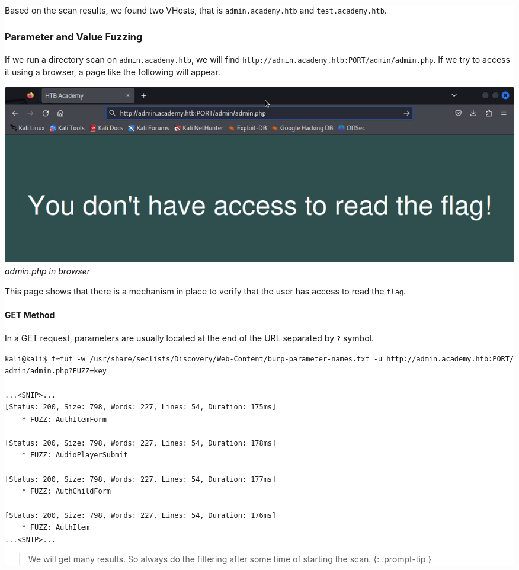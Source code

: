 Based on the scan results, we found two VHosts, that is `admin.academy.htb` and `test.academy.htb`.

### Parameter and Value Fuzzing

If we run a directory scan on `admin.academy.htb`, we will find `http://admin.academy.htb:PORT/admin/admin.php`. If we try to access it using a browser, a page like the following will appear.

![admin.php](/assets/img/posts/enumerating-webapp-with-ffuf/admin1.png)
_admin.php in browser_

This page shows that there is a mechanism in place to verify that the user has access to read the `flag`.

#### GET Method

In a GET request, parameters are usually located at the end of the URL separated by `?` symbol.

```terminal
kali@kali$ f≈fuf -w /usr/share/seclists/Discovery/Web-Content/burp-parameter-names.txt -u http://admin.academy.htb:PORT/admin/admin.php?FUZZ=key

...<SNIP>...
[Status: 200, Size: 798, Words: 227, Lines: 54, Duration: 175ms]
    * FUZZ: AuthItemForm

[Status: 200, Size: 798, Words: 227, Lines: 54, Duration: 178ms]
    * FUZZ: AudioPlayerSubmit

[Status: 200, Size: 798, Words: 227, Lines: 54, Duration: 177ms]
    * FUZZ: AuthChildForm

[Status: 200, Size: 798, Words: 227, Lines: 54, Duration: 176ms]
    * FUZZ: AuthItem
...<SNIP>...
```

> We will get many results. So always do the filtering after some time of starting the scan.
{: .prompt-tip }
